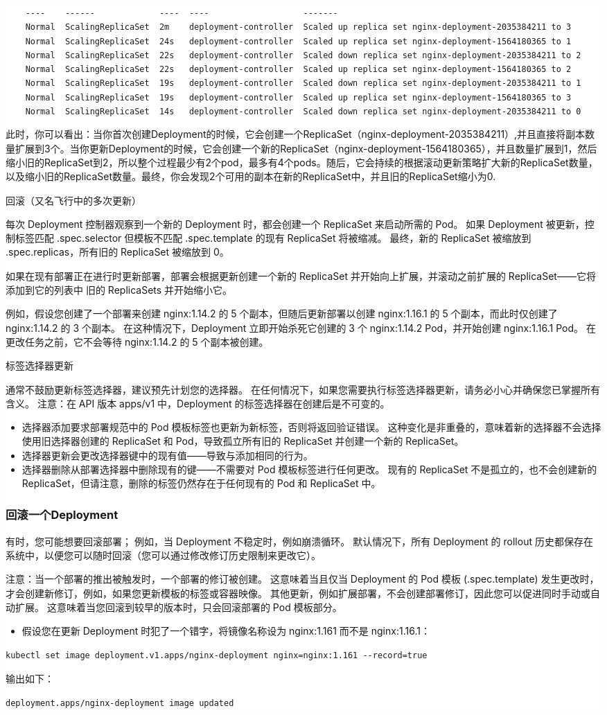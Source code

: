 ```code
    ----    ------             ----  ----                   -------
    Normal  ScalingReplicaSet  2m    deployment-controller  Scaled up replica set nginx-deployment-2035384211 to 3
    Normal  ScalingReplicaSet  24s   deployment-controller  Scaled up replica set nginx-deployment-1564180365 to 1
    Normal  ScalingReplicaSet  22s   deployment-controller  Scaled down replica set nginx-deployment-2035384211 to 2
    Normal  ScalingReplicaSet  22s   deployment-controller  Scaled up replica set nginx-deployment-1564180365 to 2
    Normal  ScalingReplicaSet  19s   deployment-controller  Scaled down replica set nginx-deployment-2035384211 to 1
    Normal  ScalingReplicaSet  19s   deployment-controller  Scaled up replica set nginx-deployment-1564180365 to 3
    Normal  ScalingReplicaSet  14s   deployment-controller  Scaled down replica set nginx-deployment-2035384211 to 0
```
此时，你可以看出：当你首次创建Deployment的时候，它会创建一个ReplicaSet（nginx-deployment-2035384211）,并且直接将副本数量扩展到3个。当你更新Deployment的时候，它会创建一个新的ReplicaSet（nginx-deployment-1564180365），并且数量扩展到1，然后缩小旧的ReplicaSet到2，所以整个过程最少有2个pod，最多有4个pods。随后，它会持续的根据滚动更新策略扩大新的ReplicaSet数量，以及缩小旧的ReplicaSet数量。最终，你会发现2个可用的副本在新的ReplicaSet中，并且旧的ReplicaSet缩小为0.

回滚（又名飞行中的多次更新）

每次 Deployment 控制器观察到一个新的 Deployment 时，都会创建一个 ReplicaSet 来启动所需的 Pod。 如果 Deployment 被更新，控制标签匹配 .spec.selector 但模板不匹配 .spec.template 的现有 ReplicaSet 将被缩减。 最终，新的 ReplicaSet 被缩放到 .spec.replicas，所有旧的 ReplicaSet 被缩放到 0。

如果在现有部署正在进行时更新部署，部署会根据更新创建一个新的 ReplicaSet 并开始向上扩展，并滚动之前扩展的 ReplicaSet——它将添加到它的列表中 旧的 ReplicaSets 并开始缩小它。

例如，假设您创建了一个部署来创建 nginx:1.14.2 的 5 个副本，但随后更新部署以创建 nginx:1.16.1 的 5 个副本，而此时仅创建了 nginx:1.14.2 的 3 个副本。 在这种情况下，Deployment 立即开始杀死它创建的 3 个 nginx:1.14.2 Pod，并开始创建 nginx:1.16.1 Pod。 在更改任务之前，它不会等待 nginx:1.14.2 的 5 个副本被创建。

标签选择器更新

通常不鼓励更新标签选择器，建议预先计划您的选择器。 在任何情况下，如果您需要执行标签选择器更新，请务必小心并确保您已掌握所有含义。
注意：在 API 版本 apps/v1 中，Deployment 的标签选择器在创建后是不可变的。
* 选择器添加要求部署规范中的 Pod 模板标签也更新为新标签，否则将返回验证错误。 这种变化是非重叠的，意味着新的选择器不会选择使用旧选择器创建的 ReplicaSet 和 Pod，导致孤立所有旧的 ReplicaSet 并创建一个新的 ReplicaSet。
* 选择器更新会更改选择器键中的现有值——导致与添加相同的行为。
* 选择器删除从部署选择器中删除现有的键——不需要对 Pod 模板标签进行任何更改。 现有的 ReplicaSet 不是孤立的，也不会创建新的 ReplicaSet，但请注意，删除的标签仍然存在于任何现有的 Pod 和 ReplicaSet 中。

### 回滚一个Deployment

有时，您可能想要回滚部署； 例如，当 Deployment 不稳定时，例如崩溃循环。 默认情况下，所有 Deployment 的 rollout 历史都保存在系统中，以便您可以随时回滚（您可以通过修改修订历史限制来更改它）。

注意：当一个部署的推出被触发时，一个部署的修订被创建。 这意味着当且仅当 Deployment 的 Pod 模板 (.spec.template) 发生更改时，才会创建新修订，例如，如果您更新模板的标签或容器映像。 其他更新，例如扩展部署，不会创建部署修订，因此您可以促进同时手动或自动扩展。 这意味着当您回滚到较早的版本时，只会回滚部署的 Pod 模板部分。

* 假设您在更新 Deployment 时犯了一个错字，将镜像名称设为 nginx:1.161 而不是 nginx:1.16.1：
```code
kubectl set image deployment.v1.apps/nginx-deployment nginx=nginx:1.161 --record=true
```
输出如下：
```code
deployment.apps/nginx-deployment image updated
```
